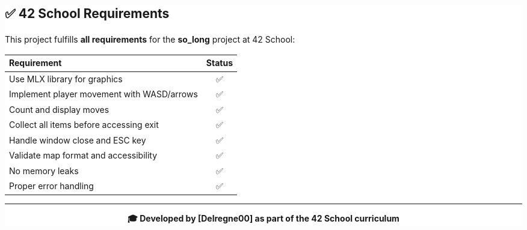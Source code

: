 
## ✅ 42 School Requirements

This project fulfills **all requirements** for the **so_long** project at 42 School:

<div align="center">

| Requirement | Status |
|:------------|:------:|
| Use MLX library for graphics | ✅ |
| Implement player movement with WASD/arrows | ✅ |
| Count and display moves | ✅ |
| Collect all items before accessing exit | ✅ |
| Handle window close and ESC key | ✅ |
| Validate map format and accessibility | ✅ |
| No memory leaks | ✅ |
| Proper error handling | ✅ |

</div>

---

<div align="center">

**🎓 Developed by [Delregne00] as part of the 42 School curriculum**

</div>
